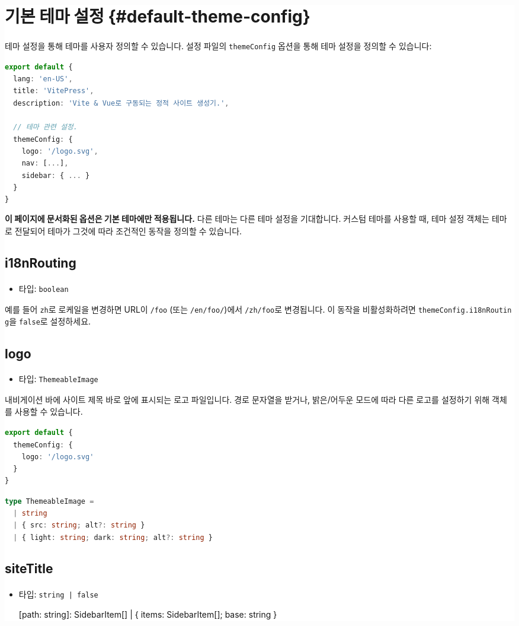 # 기본 테마 설정 {#default-theme-config}

테마 설정을 통해 테마를 사용자 정의할 수 있습니다. 설정 파일의 `themeConfig` 옵션을 통해 테마 설정을 정의할 수 있습니다:

```ts
export default {
  lang: 'en-US',
  title: 'VitePress',
  description: 'Vite & Vue로 구동되는 정적 사이트 생성기.',

  // 테마 관련 설정.
  themeConfig: {
    logo: '/logo.svg',
    nav: [...],
    sidebar: { ... }
  }
}
```

**이 페이지에 문서화된 옵션은 기본 테마에만 적용됩니다.** 다른 테마는 다른 테마 설정을 기대합니다. 커스텀 테마를 사용할 때, 테마 설정 객체는 테마로 전달되어 테마가 그것에 따라 조건적인 동작을 정의할 수 있습니다.

## i18nRouting

- 타입: `boolean`

예를 들어 `zh`로 로케일을 변경하면 URL이 `/foo` (또는 `/en/foo/`)에서 `/zh/foo`로 변경됩니다. 이 동작을 비활성화하려면 `themeConfig.i18nRouting`을 `false`로 설정하세요.

## logo

- 타입: `ThemeableImage`

내비게이션 바에 사이트 제목 바로 앞에 표시되는 로고 파일입니다. 경로 문자열을 받거나, 밝은/어두운 모드에 따라 다른 로고를 설정하기 위해 객체를 사용할 수 있습니다.

```ts
export default {
  themeConfig: {
    logo: '/logo.svg'
  }
}
```

```ts
type ThemeableImage =
  | string
  | { src: string; alt?: string }
  | { light: string; dark: string; alt?: string }
```

## siteTitle

- 타입: `string | false`


  [path: string]: SidebarItem[] | { items: SidebarItem[]; base: string }